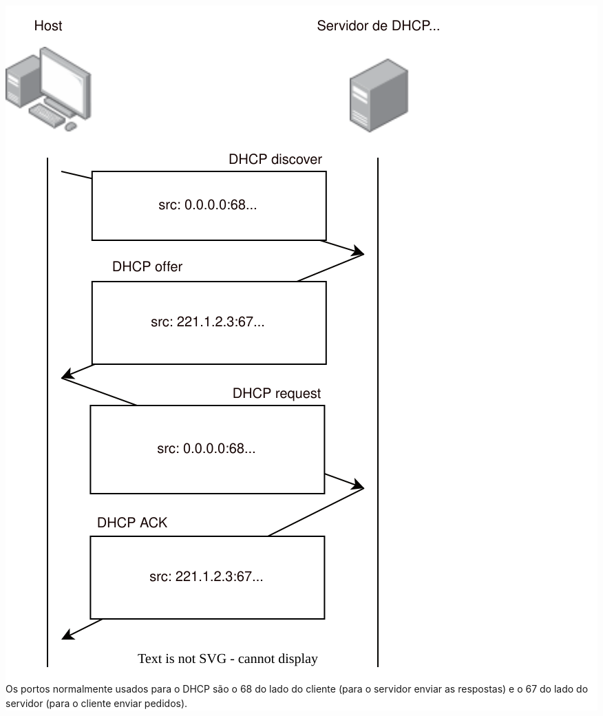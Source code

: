 ![Exemplo de DHCP](./assets/0004-DHCP.svg#dark=3)

Os portos normalmente usados para o DHCP são o 68 do lado do cliente (para o servidor enviar as respostas) e o 67 do lado do servidor (para o cliente enviar pedidos).

